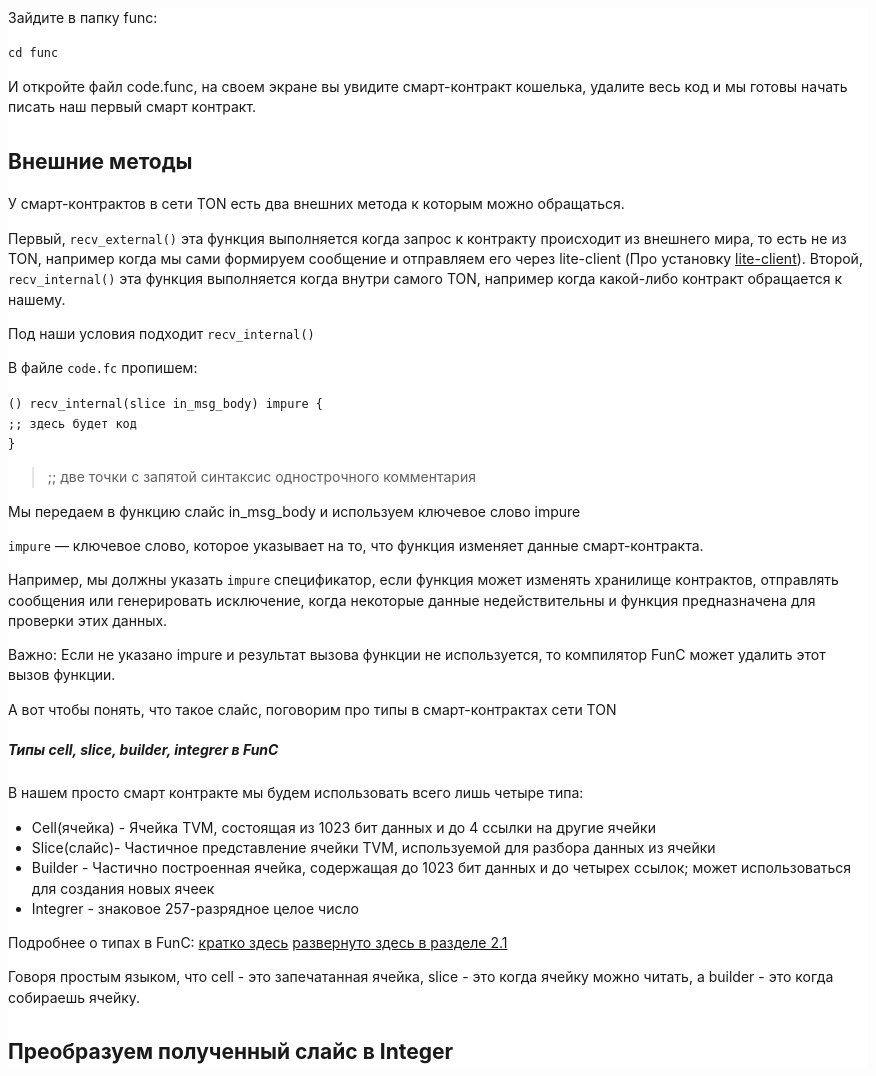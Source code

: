 Зайдите в папку func:

    cd func

И откройте файл code.func, на своем экране вы увидите смарт-контракт кошелька, удалите весь код и мы готовы начать писать наш первый смарт контракт.

## Внешние методы

У смарт-контрактов в сети TON есть два внешних метода к которым можно обращаться.

Первый, `recv_external()` эта функция выполняется когда запрос к контракту происходит из внешнего мира, то есть не из TON, например когда мы сами формируем сообщение и отправляем его через lite-client (Про установку [lite-client](https://ton.org/docs/#/compile?id=lite-client)).
 Второй, `recv_internal()` эта функция выполняется когда внутри самого TON, например когда какой-либо контракт обращается к нашему.
 
Под наши условия подходит `recv_internal()`

В файле `code.fc` пропишем:

    () recv_internal(slice in_msg_body) impure {
    ;; здесь будет код
    }
 
 >  ;;  две точки с запятой синтаксис однострочного комментария
 
Мы передаем в функцию слайс in_msg_body и используем ключевое слово impure

`impure` — ключевое слово, которое указывает на то, что функция изменяет данные смарт-контракта.

Например, мы должны указать `impure` спецификатор, если функция может изменять хранилище контрактов, отправлять сообщения или генерировать исключение, когда некоторые данные недействительны и функция предназначена для проверки этих данных.

Важно: Если не указано impure и результат вызова функции не используется, то компилятор FunC может удалить этот вызов функции.

А вот чтобы понять, что такое слайс, поговорим про типы в смарт-контрактах сети TON

##### Типы cell, slice, builder, integrer в FunC

В нашем просто смарт контракте мы будем использовать всего лишь четыре типа:

- Cell(ячейка) - Ячейка TVM, состоящая из 1023 бит данных и до 4 ссылки на другие ячейки
- Slice(слайс)- Частичное представление ячейки TVM, используемой для разбора данных из ячейки
- Builder - Частично построенная ячейка, содержащая до 1023 бит данных и до четырех ссылок; может использоваться для создания новых ячеек
- Integrer - знаковое 257-разрядное целое число

Подробнее о типах в FunC:
[кратко здесь](https://ton.org/docs/#/smart-contracts/)
[развернуто здесь в разделе 2.1](https://ton-blockchain.github.io/docs/fiftbase.pdf)

Говоря простым языком, что cell - это запечатанная ячейка, slice - это когда ячейку можно читать, а builder - это когда собираешь ячейку.

## Преобразуем полученный слайс в Integer
